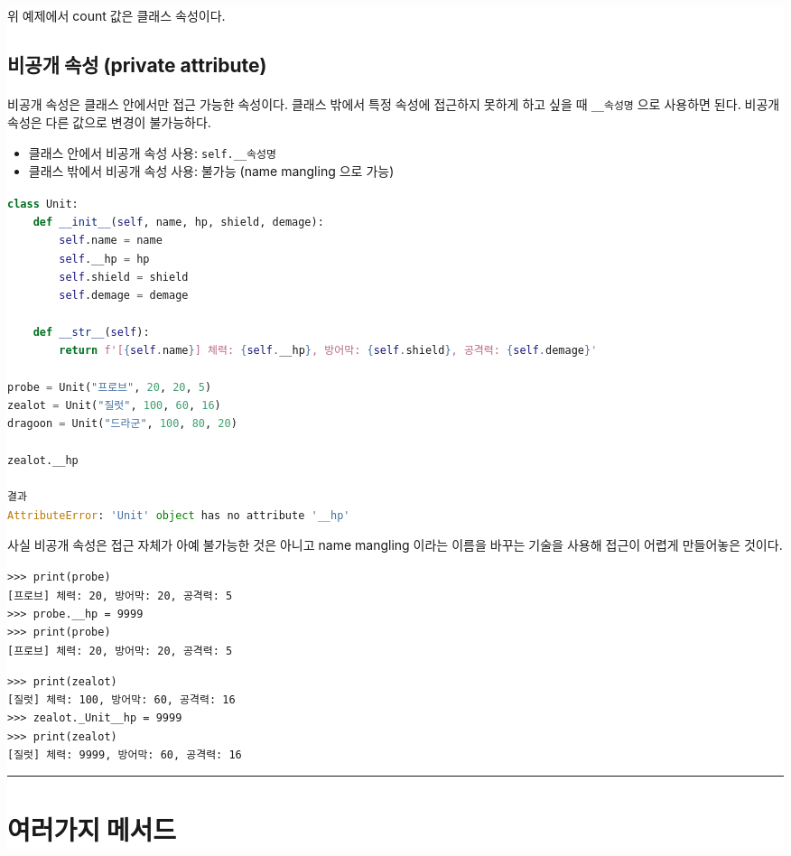 위 예제에서 count 값은 클래스 속성이다. 


## 비공개 속성 (private attribute)

비공개 속성은 클래스 안에서만 접근 가능한 속성이다. 클래스 밖에서 특정 속성에 접근하지 못하게 하고 싶을 때 `__속성명` 으로 사용하면 된다. 
비공개 속성은 다른 값으로 변경이 불가능하다. 


- 클래스 안에서 비공개 속성 사용: `self.__속성명`
- 클래스 밖에서 비공개 속성 사용: 불가능 (name mangling 으로 가능)

```python
class Unit:
    def __init__(self, name, hp, shield, demage):
        self.name = name
        self.__hp = hp
        self.shield = shield
        self.demage = demage

    def __str__(self):
        return f'[{self.name}] 체력: {self.__hp}, 방어막: {self.shield}, 공격력: {self.demage}'

probe = Unit("프로브", 20, 20, 5)
zealot = Unit("질럿", 100, 60, 16)
dragoon = Unit("드라군", 100, 80, 20)

zealot.__hp

결과
AttributeError: 'Unit' object has no attribute '__hp'
```

사실 비공개 속성은 접근 자체가 아예 불가능한 것은 아니고 name mangling 이라는 이름을 바꾸는 기술을 사용해 접근이 어렵게 만들어놓은 것이다. 

```
>>> print(probe)
[프로브] 체력: 20, 방어막: 20, 공격력: 5
>>> probe.__hp = 9999
>>> print(probe)
[프로브] 체력: 20, 방어막: 20, 공격력: 5
```

```
>>> print(zealot)
[질럿] 체력: 100, 방어막: 60, 공격력: 16
>>> zealot._Unit__hp = 9999
>>> print(zealot)
[질럿] 체력: 9999, 방어막: 60, 공격력: 16
```

---

# 여러가지 메서드 
